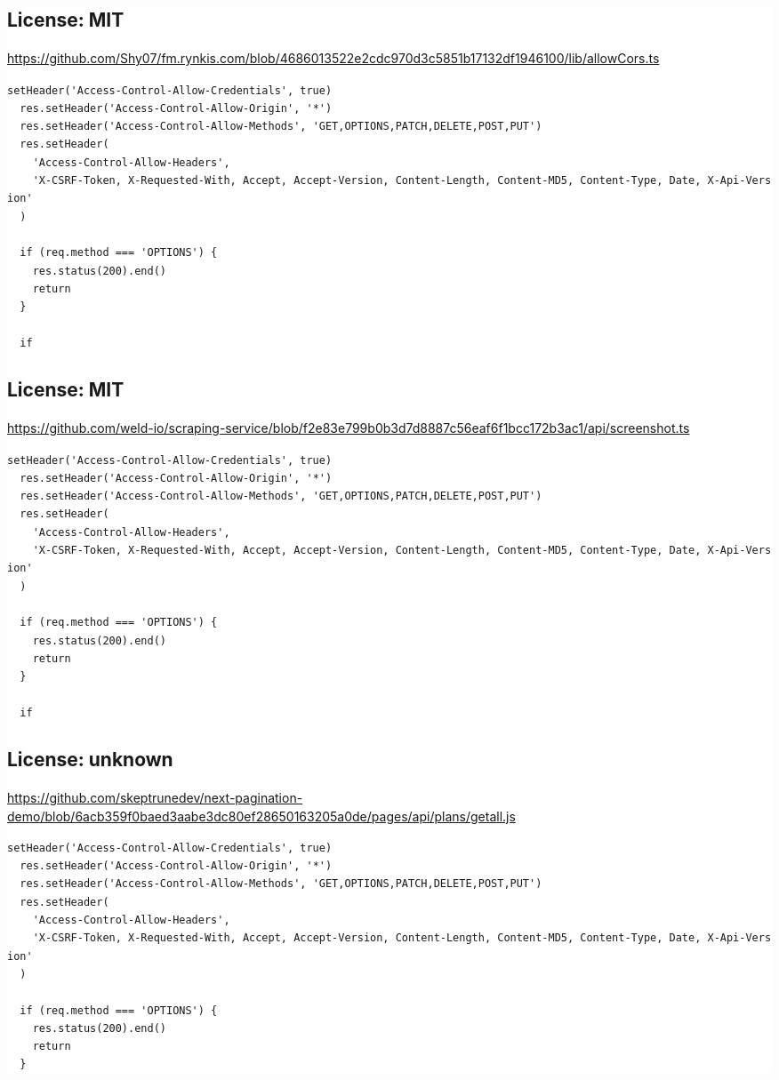 
## License: MIT
https://github.com/Shy07/fm.rynkis.com/blob/4686013522e2cdc970d3c5851b17132df1946100/lib/allowCors.ts

```
setHeader('Access-Control-Allow-Credentials', true)
  res.setHeader('Access-Control-Allow-Origin', '*')
  res.setHeader('Access-Control-Allow-Methods', 'GET,OPTIONS,PATCH,DELETE,POST,PUT')
  res.setHeader(
    'Access-Control-Allow-Headers',
    'X-CSRF-Token, X-Requested-With, Accept, Accept-Version, Content-Length, Content-MD5, Content-Type, Date, X-Api-Version'
  )

  if (req.method === 'OPTIONS') {
    res.status(200).end()
    return
  }

  if
```


## License: MIT
https://github.com/weld-io/scraping-service/blob/f2e83e799b0b3d7d8887c56eaf6f1bcc172b3ac1/api/screenshot.ts

```
setHeader('Access-Control-Allow-Credentials', true)
  res.setHeader('Access-Control-Allow-Origin', '*')
  res.setHeader('Access-Control-Allow-Methods', 'GET,OPTIONS,PATCH,DELETE,POST,PUT')
  res.setHeader(
    'Access-Control-Allow-Headers',
    'X-CSRF-Token, X-Requested-With, Accept, Accept-Version, Content-Length, Content-MD5, Content-Type, Date, X-Api-Version'
  )

  if (req.method === 'OPTIONS') {
    res.status(200).end()
    return
  }

  if
```


## License: unknown
https://github.com/skeptrunedev/next-pagination-demo/blob/6acb359f0baed3aabe3dc80ef28650163205a0de/pages/api/plans/getall.js

```
setHeader('Access-Control-Allow-Credentials', true)
  res.setHeader('Access-Control-Allow-Origin', '*')
  res.setHeader('Access-Control-Allow-Methods', 'GET,OPTIONS,PATCH,DELETE,POST,PUT')
  res.setHeader(
    'Access-Control-Allow-Headers',
    'X-CSRF-Token, X-Requested-With, Accept, Accept-Version, Content-Length, Content-MD5, Content-Type, Date, X-Api-Version'
  )

  if (req.method === 'OPTIONS') {
    res.status(200).end()
    return
  }
```